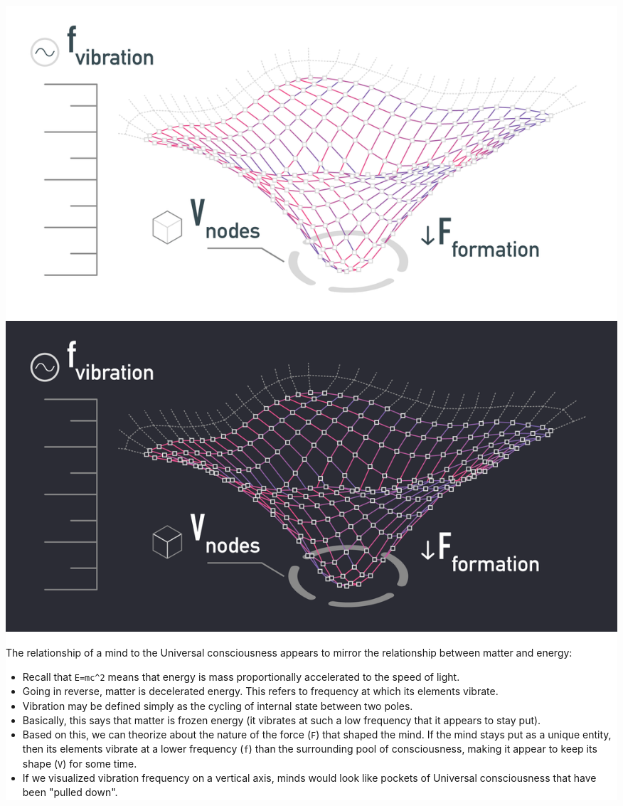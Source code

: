 <img class="light-only" width="100%" alt="formation of a mind" src="./images/theory-of-consciousness-forming-of-mind.gif"/>
<img class="dark-only" width="100%" alt="formation of a mind" src="./images/theory-of-consciousness-forming-of-mind-dark.gif"/>

The relationship of a mind to the Universal consciousness appears to mirror the relationship between matter and energy:
 - Recall that `E=mc^2` means that energy is mass proportionally accelerated to the speed of light.
 - Going in reverse, matter is decelerated energy. This refers to frequency at which its elements vibrate.
 - Vibration may be defined simply as the cycling of internal state between two poles.
 - Basically, this says that matter is frozen energy (it vibrates at such a low frequency that it appears to stay put).
 - Based on this, we can theorize about the nature of the force (`F`) that shaped the mind. If the mind stays put as a unique entity, then its elements vibrate at a lower frequency (`f`) than the surrounding pool of consciousness, making it appear to keep its shape (`V`) for some time.
 - If we visualized vibration frequency on a vertical axis, minds would look like pockets of Universal consciousness that have been "pulled down".
